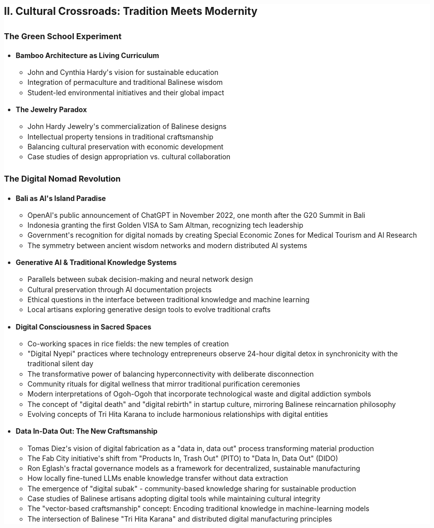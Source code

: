 ## II. Cultural Crossroads: Tradition Meets Modernity

### The Green School Experiment
- **Bamboo Architecture as Living Curriculum**
  - John and Cynthia Hardy's vision for sustainable education
  - Integration of permaculture and traditional Balinese wisdom
  - Student-led environmental initiatives and their global impact

- **The Jewelry Paradox**
  - John Hardy Jewelry's commercialization of Balinese designs
  - Intellectual property tensions in traditional craftsmanship
  - Balancing cultural preservation with economic development
  - Case studies of design appropriation vs. cultural collaboration

### The Digital Nomad Revolution
- **Bali as AI's Island Paradise**
  - OpenAI's public announcement of ChatGPT in November 2022, one month after the G20 Summit in Bali
  - Indonesia granting the first Golden VISA to Sam Altman, recognizing tech leadership
  - Government's recognition for digital nomads by creating Special Economic Zones for Medical Tourism and AI Research
  - The symmetry between ancient wisdom networks and modern distributed AI systems

- **Generative AI & Traditional Knowledge Systems**
  - Parallels between subak decision-making and neural network design
  - Cultural preservation through AI documentation projects
  - Ethical questions in the interface between traditional knowledge and machine learning
  - Local artisans exploring generative design tools to evolve traditional crafts

- **Digital Consciousness in Sacred Spaces**
  - Co-working spaces in rice fields: the new temples of creation
  - "Digital Nyepi" practices where technology entrepreneurs observe 24-hour digital detox in synchronicity with the traditional silent day
  - The transformative power of balancing hyperconnectivity with deliberate disconnection
  - Community rituals for digital wellness that mirror traditional purification ceremonies
  - Modern interpretations of Ogoh-Ogoh that incorporate technological waste and digital addiction symbols
  - The concept of "digital death" and "digital rebirth" in startup culture, mirroring Balinese reincarnation philosophy
  - Evolving concepts of Tri Hita Karana to include harmonious relationships with digital entities



- **Data In-Data Out: The New Craftsmanship**
  - Tomas Diez's vision of digital fabrication as a "data in, data out" process transforming material production
  - The Fab City initiative's shift from "Products In, Trash Out" (PITO) to "Data In, Data Out" (DIDO)
  - Ron Eglash's fractal governance models as a framework for decentralized, sustainable manufacturing
  - How locally fine-tuned LLMs enable knowledge transfer without data extraction
  - The emergence of "digital subak" - community-based knowledge sharing for sustainable production
  - Case studies of Balinese artisans adopting digital tools while maintaining cultural integrity
  - The "vector-based craftsmanship" concept: Encoding traditional knowledge in machine-learning models
  - The intersection of Balinese "Tri Hita Karana" and distributed digital manufacturing principles
